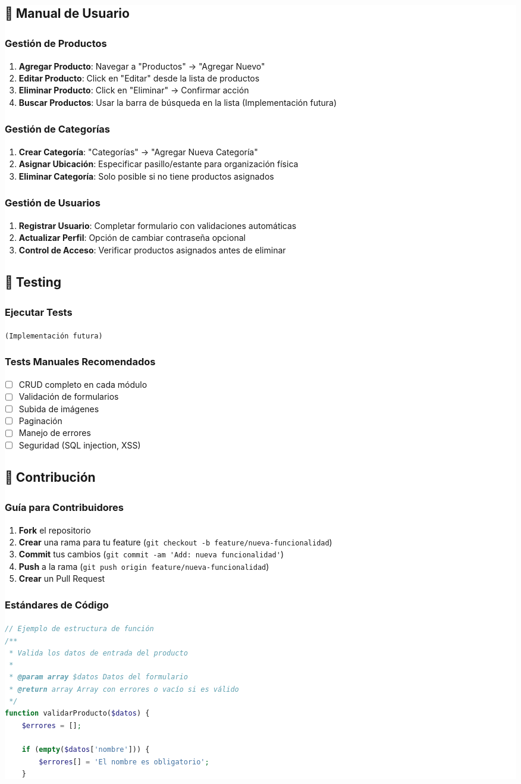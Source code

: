 ## 📖 Manual de Usuario

### Gestión de Productos

1. **Agregar Producto**: Navegar a "Productos" → "Agregar Nuevo"
2. **Editar Producto**: Click en "Editar" desde la lista de productos
3. **Eliminar Producto**: Click en "Eliminar" → Confirmar acción
4. **Buscar Productos**: Usar la barra de búsqueda en la lista (Implementación futura)

### Gestión de Categorías

1. **Crear Categoría**: "Categorías" → "Agregar Nueva Categoría"
2. **Asignar Ubicación**: Especificar pasillo/estante para organización física
3. **Eliminar Categoría**: Solo posible si no tiene productos asignados

### Gestión de Usuarios

1. **Registrar Usuario**: Completar formulario con validaciones automáticas
2. **Actualizar Perfil**: Opción de cambiar contraseña opcional
3. **Control de Acceso**: Verificar productos asignados antes de eliminar

## 🧪 Testing

### Ejecutar Tests
    (Implementación futura)



### Tests Manuales Recomendados

- [ ] CRUD completo en cada módulo
- [ ] Validación de formularios
- [ ] Subida de imágenes
- [ ] Paginación
- [ ] Manejo de errores
- [ ] Seguridad (SQL injection, XSS)

## 🤝 Contribución

### Guía para Contribuidores

1. **Fork** el repositorio
2. **Crear** una rama para tu feature (`git checkout -b feature/nueva-funcionalidad`)
3. **Commit** tus cambios (`git commit -am 'Add: nueva funcionalidad'`)
4. **Push** a la rama (`git push origin feature/nueva-funcionalidad`)
5. **Crear** un Pull Request

### Estándares de Código

```php
// Ejemplo de estructura de función
/**
 * Valida los datos de entrada del producto
 * 
 * @param array $datos Datos del formulario
 * @return array Array con errores o vacío si es válido
 */
function validarProducto($datos) {
    $errores = [];
    
    if (empty($datos['nombre'])) {
        $errores[] = 'El nombre es obligatorio';
    }
```